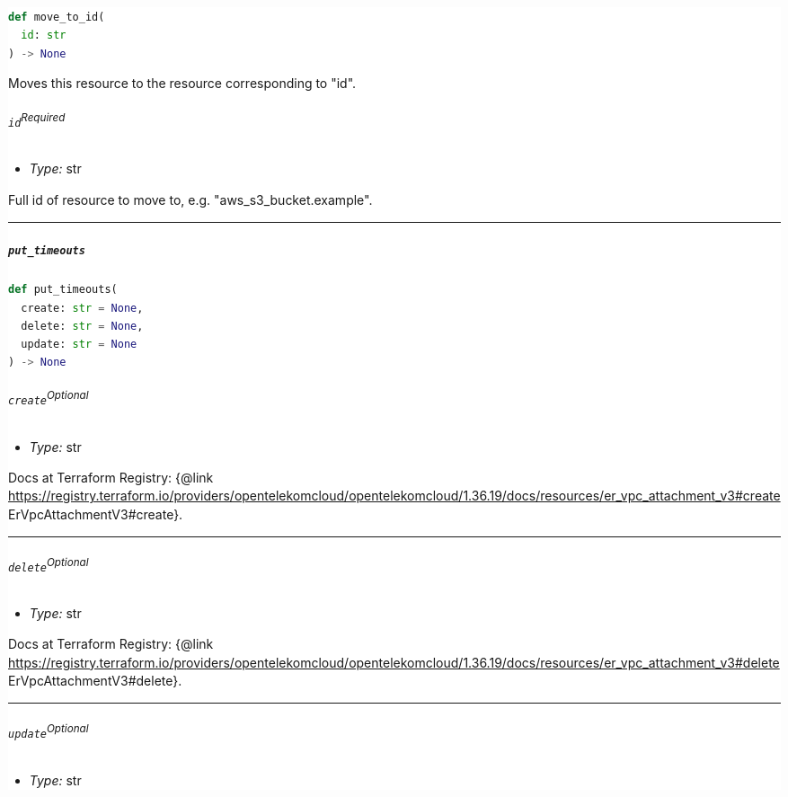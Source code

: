 ```python
def move_to_id(
  id: str
) -> None
```

Moves this resource to the resource corresponding to "id".

###### `id`<sup>Required</sup> <a name="id" id="@cdktf/provider-opentelekomcloud.erVpcAttachmentV3.ErVpcAttachmentV3.moveToId.parameter.id"></a>

- *Type:* str

Full id of resource to move to, e.g. "aws_s3_bucket.example".

---

##### `put_timeouts` <a name="put_timeouts" id="@cdktf/provider-opentelekomcloud.erVpcAttachmentV3.ErVpcAttachmentV3.putTimeouts"></a>

```python
def put_timeouts(
  create: str = None,
  delete: str = None,
  update: str = None
) -> None
```

###### `create`<sup>Optional</sup> <a name="create" id="@cdktf/provider-opentelekomcloud.erVpcAttachmentV3.ErVpcAttachmentV3.putTimeouts.parameter.create"></a>

- *Type:* str

Docs at Terraform Registry: {@link https://registry.terraform.io/providers/opentelekomcloud/opentelekomcloud/1.36.19/docs/resources/er_vpc_attachment_v3#create ErVpcAttachmentV3#create}.

---

###### `delete`<sup>Optional</sup> <a name="delete" id="@cdktf/provider-opentelekomcloud.erVpcAttachmentV3.ErVpcAttachmentV3.putTimeouts.parameter.delete"></a>

- *Type:* str

Docs at Terraform Registry: {@link https://registry.terraform.io/providers/opentelekomcloud/opentelekomcloud/1.36.19/docs/resources/er_vpc_attachment_v3#delete ErVpcAttachmentV3#delete}.

---

###### `update`<sup>Optional</sup> <a name="update" id="@cdktf/provider-opentelekomcloud.erVpcAttachmentV3.ErVpcAttachmentV3.putTimeouts.parameter.update"></a>

- *Type:* str
